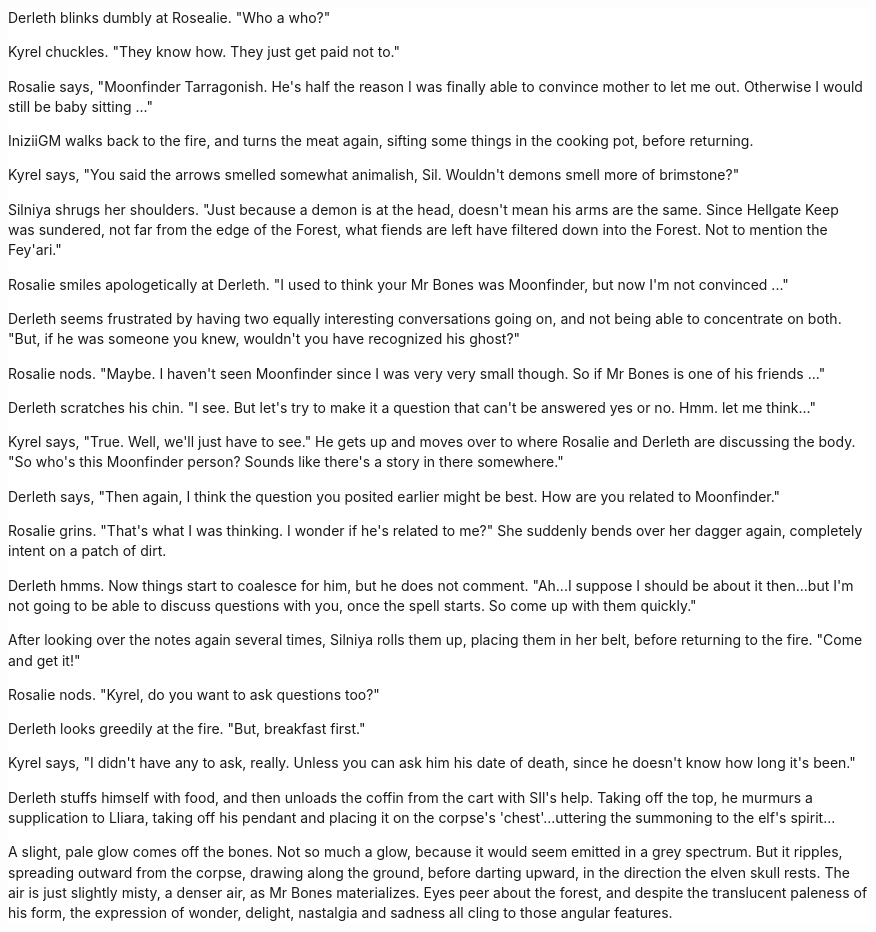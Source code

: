 Derleth blinks dumbly at Rosealie. "Who a who?"

Kyrel chuckles. "They know how. They just get paid not to."

Rosalie says, "Moonfinder Tarragonish. He's half the reason I was finally able to convince mother to let me out. Otherwise I would still be baby sitting ..."

IniziiGM walks back to the fire, and turns the meat again, sifting some things in the cooking pot, before returning.

Kyrel says, "You said the arrows smelled somewhat animalish, Sil. Wouldn't demons smell more of brimstone?"

Silniya shrugs her shoulders. "Just because a demon is at the head, doesn't mean his arms are the same. Since Hellgate Keep was sundered, not far from the edge of the Forest, what fiends are left have filtered down into the Forest. Not to mention the Fey'ari."

Rosalie smiles apologetically at Derleth. "I used to think your Mr Bones was Moonfinder, but now I'm not convinced ..."

Derleth seems frustrated by having two equally interesting conversations going on, and not being able to concentrate on both. "But, if he was someone you knew, wouldn't you have recognized his ghost?"

Rosalie nods. "Maybe. I haven't seen Moonfinder since I was very very small though. So if Mr Bones is one of his friends ..."

Derleth scratches his chin. "I see. But let's try to make it a question that can't be answered yes or no. Hmm. let me think..."

Kyrel says, "True. Well, we'll just have to see." He gets up and moves over to where Rosalie and Derleth are discussing the body. "So who's this Moonfinder person? Sounds like there's a story in there somewhere."

Derleth says, "Then again, I think the question you posited earlier might be best. How are you related to Moonfinder."

Rosalie grins. "That's what I was thinking. I wonder if he's related to me?" She suddenly bends over her dagger again, completely intent on a patch of dirt.

Derleth hmms. Now things start to coalesce for him, but he does not comment. "Ah...I suppose I should be about it then...but I'm not going to be able to discuss questions with you, once the spell starts. So come up with them quickly."

After looking over the notes again several times, Silniya rolls them up, placing them in her belt, before returning to the fire. "Come and get it!"

Rosalie nods. "Kyrel, do you want to ask questions too?"

Derleth looks greedily at the fire. "But, breakfast first."

Kyrel says, "I didn't have any to ask, really. Unless you can ask him his date of death, since he doesn't know how long it's been."

Derleth stuffs himself with food, and then unloads the coffin from the cart with SIl's help. Taking off the top, he murmurs a supplication to Lliara, taking off his pendant and placing it on the corpse's 'chest'...uttering the summoning to the elf's spirit...

A slight, pale glow comes off the bones. Not so much a glow, because it would seem emitted in a grey spectrum. But it ripples, spreading outward from the corpse, drawing along the ground, before darting upward, in the direction the elven skull rests. The air is just slightly misty, a denser air, as Mr Bones materializes. Eyes peer about the forest, and despite the translucent paleness of his form, the expression of wonder, delight, nastalgia and sadness all cling to those angular features.

